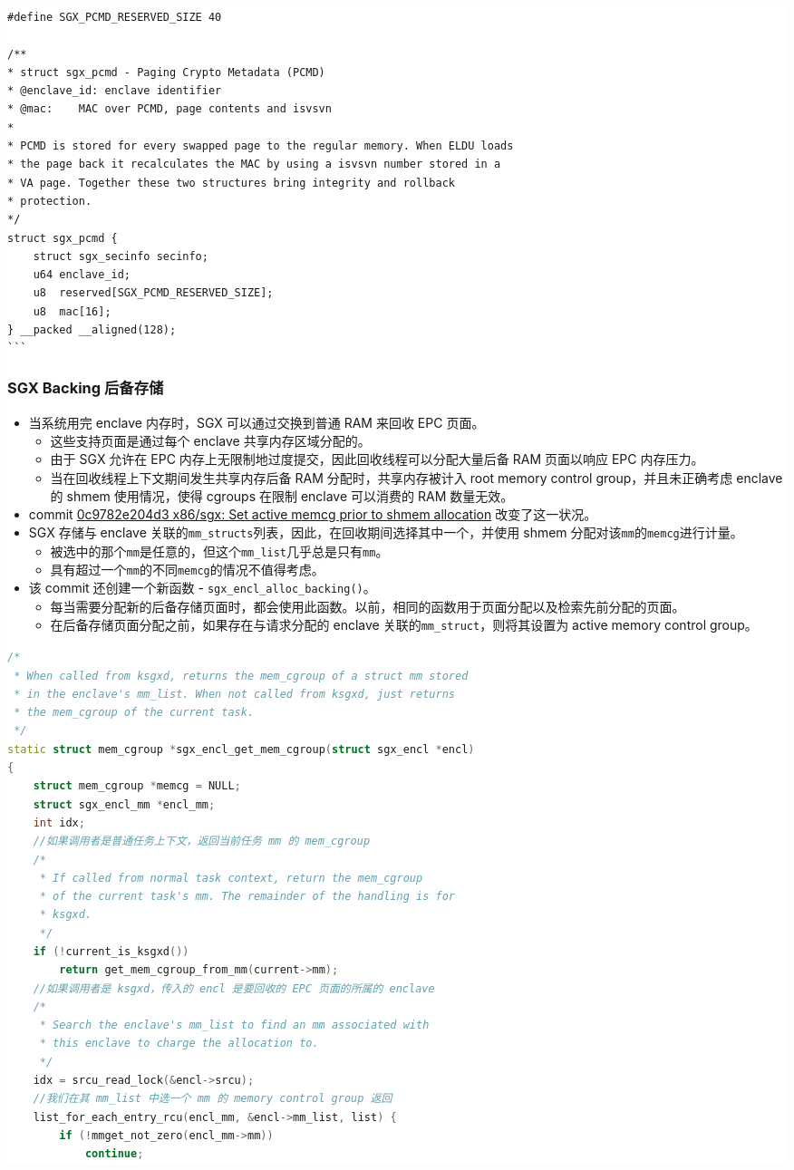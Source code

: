     #define SGX_PCMD_RESERVED_SIZE 40

    /**
    * struct sgx_pcmd - Paging Crypto Metadata (PCMD)
    * @enclave_id: enclave identifier
    * @mac:    MAC over PCMD, page contents and isvsvn
    *
    * PCMD is stored for every swapped page to the regular memory. When ELDU loads
    * the page back it recalculates the MAC by using a isvsvn number stored in a
    * VA page. Together these two structures bring integrity and rollback
    * protection.
    */
    struct sgx_pcmd {
        struct sgx_secinfo secinfo;
        u64 enclave_id;
        u8  reserved[SGX_PCMD_RESERVED_SIZE];
        u8  mac[16];
    } __packed __aligned(128);
    ```
### SGX Backing 后备存储
* 当系统用完 enclave 内存时，SGX 可以通过交换到普通 RAM 来回收 EPC 页面。
  * 这些支持页面是通过每个 enclave 共享内存区域分配的。
  * 由于 SGX 允许在 EPC 内存上无限制地过度提交，因此回收线程可以分配大量后备 RAM 页面以响应 EPC 内存压力。
  * 当在回收线程上下文期间发生共享内存后备 RAM 分配时，共享内存被计入 root memory control group，并且未正确考虑 enclave 的 shmem 使用情况，使得 cgroups 在限制 enclave 可以消费的 RAM 数量无效。
* commit [0c9782e204d3 x86/sgx: Set active memcg prior to shmem allocation](https://git.kernel.org/pub/scm/linux/kernel/git/torvalds/linux.git/commit/?id=0c9782e204d3cc5625b9e8bf4e8625d38dfe0139) 改变了这一状况。
* SGX 存储与 enclave 关联的`mm_structs`列表，因此，在回收期间选择其中一个，并使用 shmem 分配对该`mm`的`memcg`进行计量。
  * 被选中的那个`mm`是任意的，但这个`mm_list`几乎总是只有`mm`。
  * 具有超过一个`mm`的不同`memcg`的情况不值得考虑。
* 该 commit 还创建一个新函数 - `sgx_encl_alloc_backing()`。
  * 每当需要分配新的后备存储页面时，都会使用此函数。以前，相同的函数用于页面分配以及检索先前分配的页面。
  * 在后备存储页面分配之前，如果存在与请求分配的 enclave 关联的`mm_struct`，则将其设置为 active memory control group。
```cpp
/*
 * When called from ksgxd, returns the mem_cgroup of a struct mm stored
 * in the enclave's mm_list. When not called from ksgxd, just returns
 * the mem_cgroup of the current task.
 */
static struct mem_cgroup *sgx_encl_get_mem_cgroup(struct sgx_encl *encl)
{
    struct mem_cgroup *memcg = NULL;
    struct sgx_encl_mm *encl_mm;
    int idx;
    //如果调用者是普通任务上下文，返回当前任务 mm 的 mem_cgroup
    /*
     * If called from normal task context, return the mem_cgroup
     * of the current task's mm. The remainder of the handling is for
     * ksgxd.
     */
    if (!current_is_ksgxd())
        return get_mem_cgroup_from_mm(current->mm);
    //如果调用者是 ksgxd，传入的 encl 是要回收的 EPC 页面的所属的 enclave
    /*
     * Search the enclave's mm_list to find an mm associated with
     * this enclave to charge the allocation to.
     */
    idx = srcu_read_lock(&encl->srcu);
    //我们在其 mm_list 中选一个 mm 的 memory control group 返回
    list_for_each_entry_rcu(encl_mm, &encl->mm_list, list) {
        if (!mmget_not_zero(encl_mm->mm))
            continue;
```